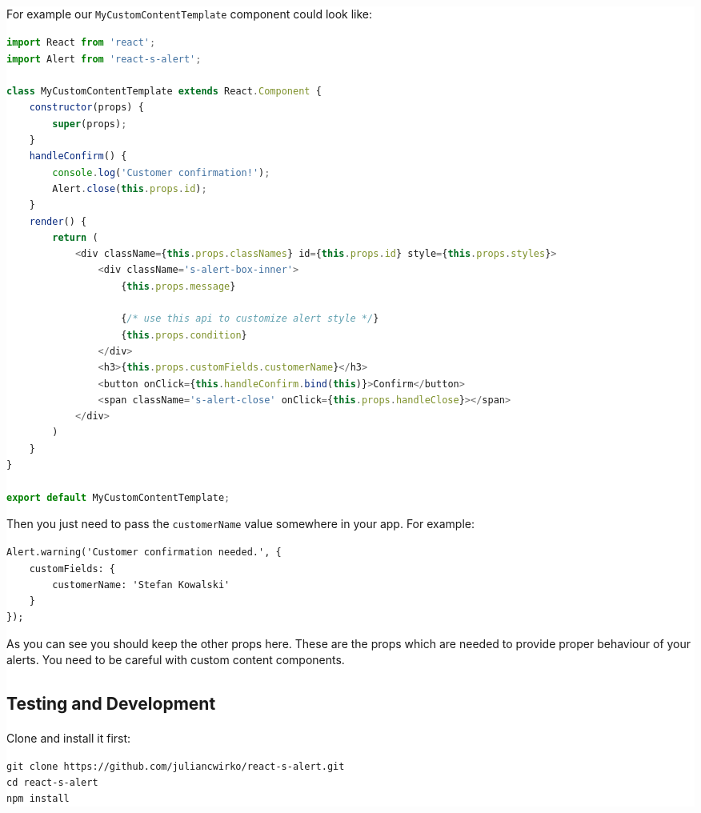 For example our `MyCustomContentTemplate` component could look like:

```javascript
import React from 'react';
import Alert from 'react-s-alert';

class MyCustomContentTemplate extends React.Component {
    constructor(props) {
        super(props);
    }
    handleConfirm() {
        console.log('Customer confirmation!');
        Alert.close(this.props.id);
    }
    render() {
        return (
            <div className={this.props.classNames} id={this.props.id} style={this.props.styles}>
                <div className='s-alert-box-inner'>
                    {this.props.message}

                    {/* use this api to customize alert style */}
                    {this.props.condition}
                </div>
                <h3>{this.props.customFields.customerName}</h3>
                <button onClick={this.handleConfirm.bind(this)}>Confirm</button>
                <span className='s-alert-close' onClick={this.props.handleClose}></span>
            </div>
        )
    }
}

export default MyCustomContentTemplate;
```

Then you just need to pass the `customerName` value somewhere in your app. For example:

```
Alert.warning('Customer confirmation needed.', {
    customFields: {
        customerName: 'Stefan Kowalski'
    }
});
```

As you can see you should keep the other props here. These are the props which are needed to provide proper behaviour of your alerts. You need to be careful with custom content components.

## Testing and Development

Clone and install it first:

```
git clone https://github.com/juliancwirko/react-s-alert.git
cd react-s-alert
npm install
```
